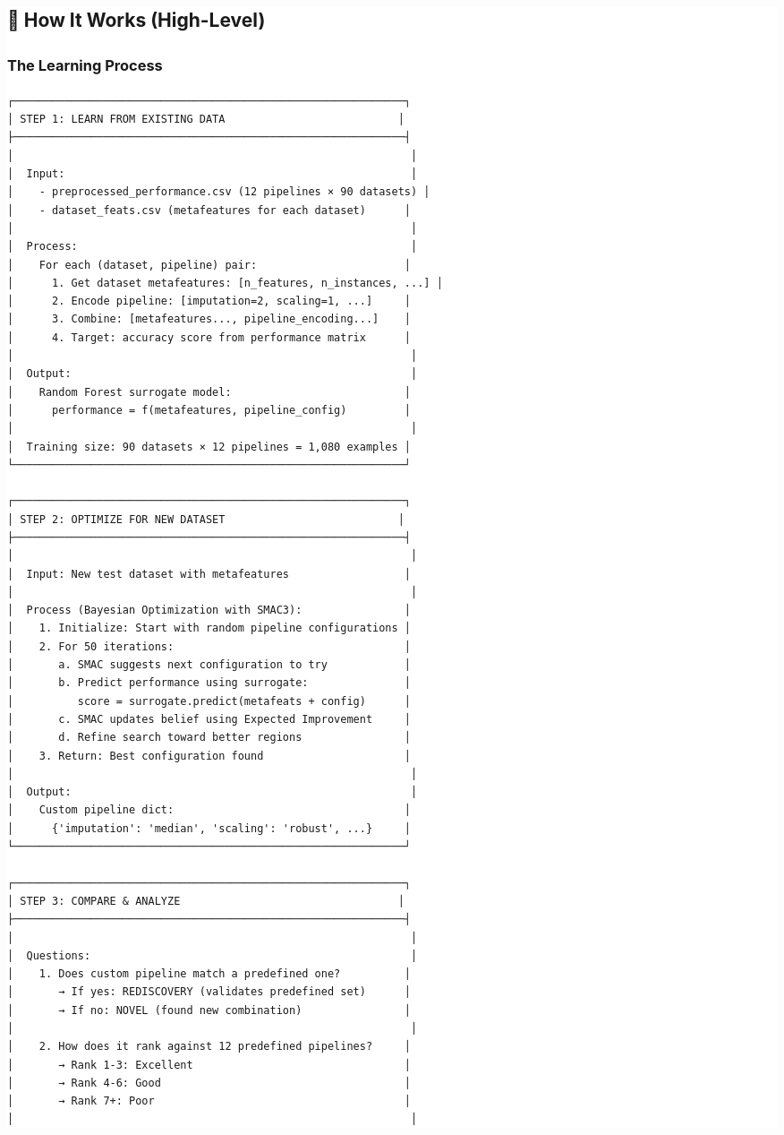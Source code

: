 
## 🧠 How It Works (High-Level)

### The Learning Process

```
┌─────────────────────────────────────────────────────────────┐
│ STEP 1: LEARN FROM EXISTING DATA                           │
├─────────────────────────────────────────────────────────────┤
│                                                              │
│  Input:                                                      │
│    - preprocessed_performance.csv (12 pipelines × 90 datasets) │
│    - dataset_feats.csv (metafeatures for each dataset)      │
│                                                              │
│  Process:                                                    │
│    For each (dataset, pipeline) pair:                       │
│      1. Get dataset metafeatures: [n_features, n_instances, ...] │
│      2. Encode pipeline: [imputation=2, scaling=1, ...]     │
│      3. Combine: [metafeatures..., pipeline_encoding...]    │
│      4. Target: accuracy score from performance matrix      │
│                                                              │
│  Output:                                                     │
│    Random Forest surrogate model:                           │
│      performance = f(metafeatures, pipeline_config)         │
│                                                              │
│  Training size: 90 datasets × 12 pipelines = 1,080 examples │
└─────────────────────────────────────────────────────────────┘

┌─────────────────────────────────────────────────────────────┐
│ STEP 2: OPTIMIZE FOR NEW DATASET                           │
├─────────────────────────────────────────────────────────────┤
│                                                              │
│  Input: New test dataset with metafeatures                  │
│                                                              │
│  Process (Bayesian Optimization with SMAC3):                │
│    1. Initialize: Start with random pipeline configurations │
│    2. For 50 iterations:                                    │
│       a. SMAC suggests next configuration to try            │
│       b. Predict performance using surrogate:               │
│          score = surrogate.predict(metafeats + config)      │
│       c. SMAC updates belief using Expected Improvement     │
│       d. Refine search toward better regions                │
│    3. Return: Best configuration found                      │
│                                                              │
│  Output:                                                     │
│    Custom pipeline dict:                                    │
│      {'imputation': 'median', 'scaling': 'robust', ...}     │
└─────────────────────────────────────────────────────────────┘

┌─────────────────────────────────────────────────────────────┐
│ STEP 3: COMPARE & ANALYZE                                  │
├─────────────────────────────────────────────────────────────┤
│                                                              │
│  Questions:                                                  │
│    1. Does custom pipeline match a predefined one?          │
│       → If yes: REDISCOVERY (validates predefined set)      │
│       → If no: NOVEL (found new combination)                │
│                                                              │
│    2. How does it rank against 12 predefined pipelines?     │
│       → Rank 1-3: Excellent                                 │
│       → Rank 4-6: Good                                      │
│       → Rank 7+: Poor                                       │
│                                                              │
```